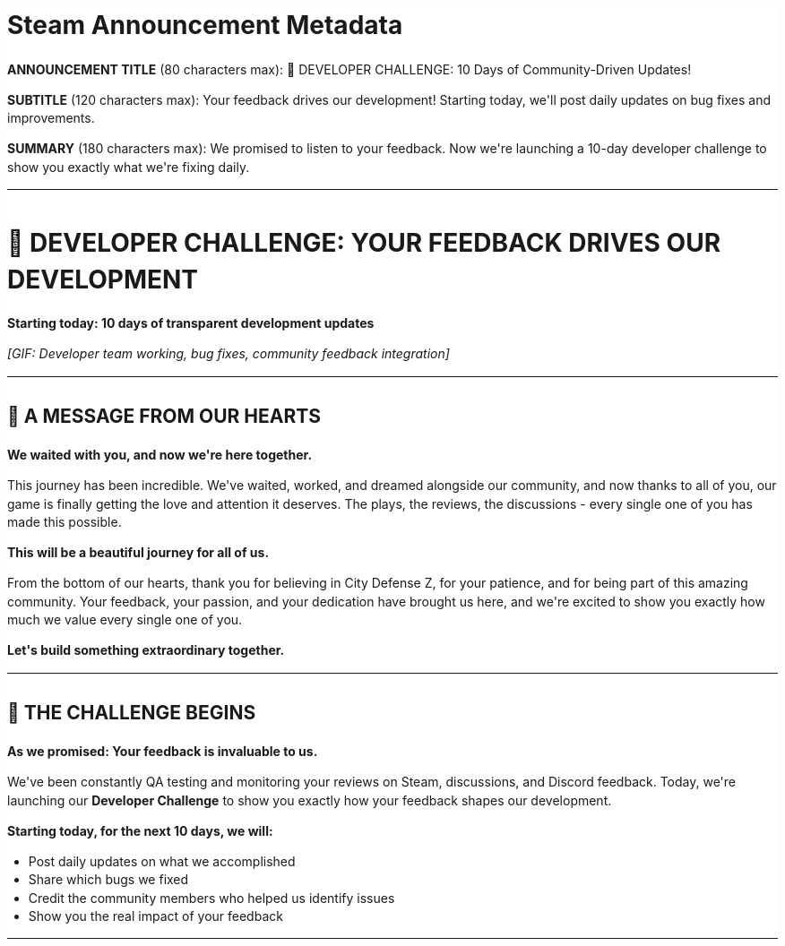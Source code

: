 # Steam Announcement Metadata

**ANNOUNCEMENT TITLE** (80 characters max):
🔧 DEVELOPER CHALLENGE: 10 Days of Community-Driven Updates!

**SUBTITLE** (120 characters max):
Your feedback drives our development! Starting today, we'll post daily updates on bug fixes and improvements.

**SUMMARY** (180 characters max):
We promised to listen to your feedback. Now we're launching a 10-day developer challenge to show you exactly what we're fixing daily.

---

# 🔧 DEVELOPER CHALLENGE: YOUR FEEDBACK DRIVES OUR DEVELOPMENT

**Starting today: 10 days of transparent development updates**

*[GIF: Developer team working, bug fixes, community feedback integration]*

---

## 💚 A MESSAGE FROM OUR HEARTS

**We waited with you, and now we're here together.**

This journey has been incredible. We've waited, worked, and dreamed alongside our community, and now thanks to all of you, our game is finally getting the love and attention it deserves. The plays, the reviews, the discussions - every single one of you has made this possible.

**This will be a beautiful journey for all of us.**

From the bottom of our hearts, thank you for believing in City Defense Z, for your patience, and for being part of this amazing community. Your feedback, your passion, and your dedication have brought us here, and we're excited to show you exactly how much we value every single one of you.

**Let's build something extraordinary together.**

---

## 🎯 THE CHALLENGE BEGINS

**As we promised: Your feedback is invaluable to us.**

We've been constantly QA testing and monitoring your reviews on Steam, discussions, and Discord feedback. Today, we're launching our **Developer Challenge** to show you exactly how your feedback shapes our development.

**Starting today, for the next 10 days, we will:**
- Post daily updates on what we accomplished
- Share which bugs we fixed
- Credit the community members who helped us identify issues
- Show you the real impact of your feedback

---